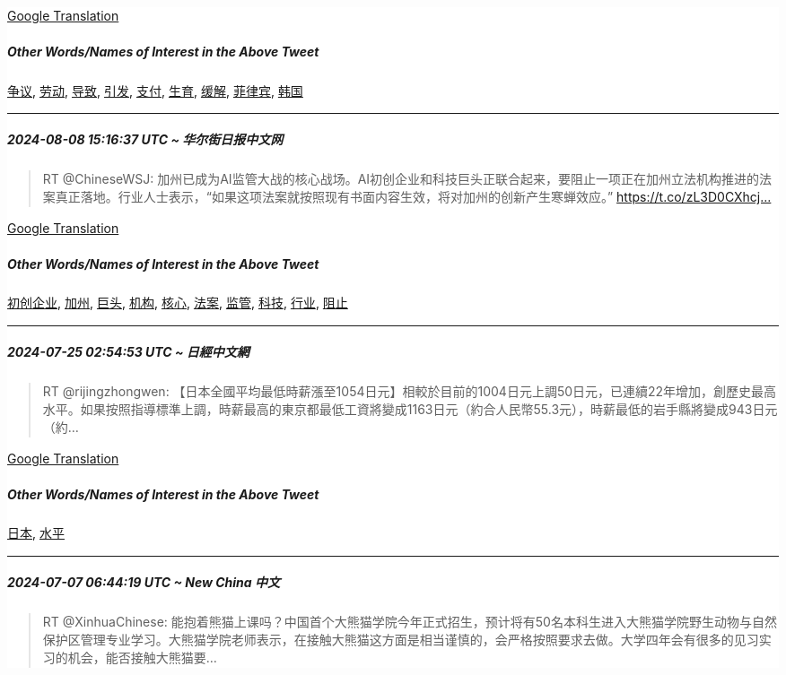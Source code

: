 [Google Translation](https://translate.google.com/?hi=en&tab=TT&sl=zh-CN&tl=en&op=translate&text=RT+%40zaobaosg%3A+%E9%9F%A9%E5%9B%BD%E9%A6%96%E5%B0%94%E5%B8%82%E6%9C%80%E8%BF%91%E5%BC%95%E8%BF%9B%E4%BA%86100%E5%90%8D%E8%8F%B2%E5%BE%8B%E5%AE%BE%E5%AE%B6%E5%8A%A1%E6%8A%A4%E7%90%86%E4%BA%BA%E5%91%98%EF%BC%8C%E4%BB%A5%E9%BC%93%E5%8A%B1%E7%94%9F%E8%82%B2%E5%B9%B6%E7%BC%93%E8%A7%A3%E5%9B%A0%E7%94%9F%E8%82%B2%E5%AF%BC%E8%87%B4%E7%9A%84%E5%A5%B3%E6%80%A7%E5%8A%B3%E5%8A%A8%E5%8F%82%E4%B8%8E%E5%87%8F%E5%B0%91%E7%9A%84%E9%97%AE%E9%A2%98%E3%80%82%E4%B8%8D%E8%BF%87%EF%BC%8C%E8%BF%99%E4%BA%9B%E8%8F%B2%E7%B1%8D%E6%8A%A4%E7%90%86%E4%BA%BA%E5%91%98%E7%9A%84%E5%B7%A5%E8%B5%84%E5%B0%86%E6%8C%89%E7%85%A7%E9%9F%A9%E5%9B%BD%E6%9C%80%E4%BD%8E%E5%B7%A5%E8%B5%84%E6%A0%87%E5%87%86%E6%94%AF%E4%BB%98%EF%BC%8C%E6%AF%8F%E6%9C%88%E8%BE%BE2000%E5%A4%9A%E6%96%B0%E5%85%83%EF%BC%8C%E9%AB%98%E5%B7%A5%E8%B5%84%E5%BC%95%E5%8F%91%E4%BA%86%E4%BA%89%E8%AE%AE%E3%80%82+https%3A%2F%2Ft.co%2FwRWB1RQwIy)
##### Other Words/Names of Interest in the Above Tweet
[争议](争议.md), [劳动](劳动.md), [导致](导致.md), [引发](引发.md), [支付](支付.md), [生育](生育.md), [缓解](缓解.md), [菲律宾](菲律宾.md), [韩国](韩国.md)
___
##### 2024-08-08 15:16:37 UTC ~ 华尔街日报中文网
> RT @ChineseWSJ: 加州已成为AI监管大战的核心战场。AI初创企业和科技巨头正联合起来，要阻止一项正在加州立法机构推进的法案真正落地。行业人士表示，“如果这项法案就按照现有书面内容生效，将对加州的创新产生寒蝉效应。” https://t.co/zL3D0CXhcj…

[Google Translation](https://translate.google.com/?hi=en&tab=TT&sl=zh-CN&tl=en&op=translate&text=RT+%40ChineseWSJ%3A+%E5%8A%A0%E5%B7%9E%E5%B7%B2%E6%88%90%E4%B8%BAAI%E7%9B%91%E7%AE%A1%E5%A4%A7%E6%88%98%E7%9A%84%E6%A0%B8%E5%BF%83%E6%88%98%E5%9C%BA%E3%80%82AI%E5%88%9D%E5%88%9B%E4%BC%81%E4%B8%9A%E5%92%8C%E7%A7%91%E6%8A%80%E5%B7%A8%E5%A4%B4%E6%AD%A3%E8%81%94%E5%90%88%E8%B5%B7%E6%9D%A5%EF%BC%8C%E8%A6%81%E9%98%BB%E6%AD%A2%E4%B8%80%E9%A1%B9%E6%AD%A3%E5%9C%A8%E5%8A%A0%E5%B7%9E%E7%AB%8B%E6%B3%95%E6%9C%BA%E6%9E%84%E6%8E%A8%E8%BF%9B%E7%9A%84%E6%B3%95%E6%A1%88%E7%9C%9F%E6%AD%A3%E8%90%BD%E5%9C%B0%E3%80%82%E8%A1%8C%E4%B8%9A%E4%BA%BA%E5%A3%AB%E8%A1%A8%E7%A4%BA%EF%BC%8C%E2%80%9C%E5%A6%82%E6%9E%9C%E8%BF%99%E9%A1%B9%E6%B3%95%E6%A1%88%E5%B0%B1%E6%8C%89%E7%85%A7%E7%8E%B0%E6%9C%89%E4%B9%A6%E9%9D%A2%E5%86%85%E5%AE%B9%E7%94%9F%E6%95%88%EF%BC%8C%E5%B0%86%E5%AF%B9%E5%8A%A0%E5%B7%9E%E7%9A%84%E5%88%9B%E6%96%B0%E4%BA%A7%E7%94%9F%E5%AF%92%E8%9D%89%E6%95%88%E5%BA%94%E3%80%82%E2%80%9D+https%3A%2F%2Ft.co%2FzL3D0CXhcj%E2%80%A6)
##### Other Words/Names of Interest in the Above Tweet
[初创企业](初创企业.md), [加州](加州.md), [巨头](巨头.md), [机构](机构.md), [核心](核心.md), [法案](法案.md), [监管](监管.md), [科技](科技.md), [行业](行业.md), [阻止](阻止.md)
___
##### 2024-07-25 02:54:53 UTC ~ 日經中文網
> RT @rijingzhongwen: 【日本全國平均最低時薪漲至1054日元】相較於目前的1004日元上調50日元，已連續22年增加，創歷史最高水平。如果按照指導標準上調，時薪最高的東京都最低工資將變成1163日元（約合人民幣55.3元），時薪最低的岩手縣將變成943日元（約…

[Google Translation](https://translate.google.com/?hi=en&tab=TT&sl=zh-CN&tl=en&op=translate&text=RT+%40rijingzhongwen%3A+%E3%80%90%E6%97%A5%E6%9C%AC%E5%85%A8%E5%9C%8B%E5%B9%B3%E5%9D%87%E6%9C%80%E4%BD%8E%E6%99%82%E8%96%AA%E6%BC%B2%E8%87%B31054%E6%97%A5%E5%85%83%E3%80%91%E7%9B%B8%E8%BC%83%E6%96%BC%E7%9B%AE%E5%89%8D%E7%9A%841004%E6%97%A5%E5%85%83%E4%B8%8A%E8%AA%BF50%E6%97%A5%E5%85%83%EF%BC%8C%E5%B7%B2%E9%80%A3%E7%BA%8C22%E5%B9%B4%E5%A2%9E%E5%8A%A0%EF%BC%8C%E5%89%B5%E6%AD%B7%E5%8F%B2%E6%9C%80%E9%AB%98%E6%B0%B4%E5%B9%B3%E3%80%82%E5%A6%82%E6%9E%9C%E6%8C%89%E7%85%A7%E6%8C%87%E5%B0%8E%E6%A8%99%E6%BA%96%E4%B8%8A%E8%AA%BF%EF%BC%8C%E6%99%82%E8%96%AA%E6%9C%80%E9%AB%98%E7%9A%84%E6%9D%B1%E4%BA%AC%E9%83%BD%E6%9C%80%E4%BD%8E%E5%B7%A5%E8%B3%87%E5%B0%87%E8%AE%8A%E6%88%901163%E6%97%A5%E5%85%83%EF%BC%88%E7%B4%84%E5%90%88%E4%BA%BA%E6%B0%91%E5%B9%A355.3%E5%85%83%EF%BC%89%EF%BC%8C%E6%99%82%E8%96%AA%E6%9C%80%E4%BD%8E%E7%9A%84%E5%B2%A9%E6%89%8B%E7%B8%A3%E5%B0%87%E8%AE%8A%E6%88%90943%E6%97%A5%E5%85%83%EF%BC%88%E7%B4%84%E2%80%A6)
##### Other Words/Names of Interest in the Above Tweet
[日本](日本.md), [水平](水平.md)
___
##### 2024-07-07 06:44:19 UTC ~ New China 中文
> RT @XinhuaChinese: 能抱着熊猫上课吗？中国首个大熊猫学院今年正式招生，预计将有50名本科生进入大熊猫学院野生动物与自然保护区管理专业学习。大熊猫学院老师表示，在接触大熊猫这方面是相当谨慎的，会严格按照要求去做。大学四年会有很多的见习实习的机会，能否接触大熊猫要…
